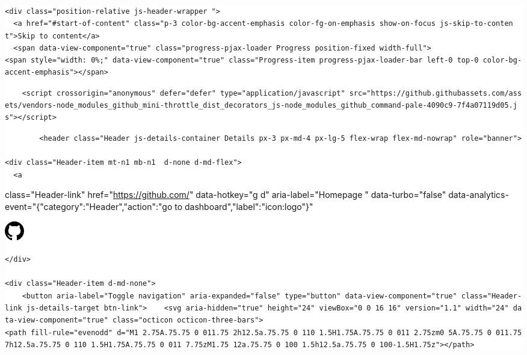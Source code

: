 

    <div class="position-relative js-header-wrapper ">
      <a href="#start-of-content" class="p-3 color-bg-accent-emphasis color-fg-on-emphasis show-on-focus js-skip-to-content">Skip to content</a>
      <span data-view-component="true" class="progress-pjax-loader Progress position-fixed width-full">
    <span style="width: 0%;" data-view-component="true" class="Progress-item progress-pjax-loader-bar left-0 top-0 color-bg-accent-emphasis"></span>
</span>      
      


        <script crossorigin="anonymous" defer="defer" type="application/javascript" src="https://github.githubassets.com/assets/vendors-node_modules_github_mini-throttle_dist_decorators_js-node_modules_github_command-pale-4090c9-7f4a07119d05.js"></script>
<script crossorigin="anonymous" defer="defer" type="application/javascript" src="https://github.githubassets.com/assets/vendors-node_modules_github_clipboard-copy-element_dist_index_esm_js-node_modules_delegated-e-b37f7d-a9860783b46f.js"></script>
<script crossorigin="anonymous" defer="defer" type="application/javascript" src="https://github.githubassets.com/assets/app_assets_modules_github_command-palette_items_help-item_ts-app_assets_modules_github_comman-48ad9d-dbea3ada71eb.js"></script>
<script crossorigin="anonymous" defer="defer" type="application/javascript" src="https://github.githubassets.com/assets/command-palette-38af56440410.js"></script>

            <header class="Header js-details-container Details px-3 px-md-4 px-lg-5 flex-wrap flex-md-nowrap" role="banner">

    <div class="Header-item mt-n1 mb-n1  d-none d-md-flex">
      <a
  class="Header-link"
  href="https://github.com/"
  data-hotkey="g d"
  aria-label="Homepage "
  data-turbo="false"
  data-analytics-event="{&quot;category&quot;:&quot;Header&quot;,&quot;action&quot;:&quot;go to dashboard&quot;,&quot;label&quot;:&quot;icon:logo&quot;}"
>
  <svg height="32" aria-hidden="true" viewBox="0 0 16 16" version="1.1" width="32" data-view-component="true" class="octicon octicon-mark-github v-align-middle">
    <path fill-rule="evenodd" d="M8 0C3.58 0 0 3.58 0 8c0 3.54 2.29 6.53 5.47 7.59.4.07.55-.17.55-.38 0-.19-.01-.82-.01-1.49-2.01.37-2.53-.49-2.69-.94-.09-.23-.48-.94-.82-1.13-.28-.15-.68-.52-.01-.53.63-.01 1.08.58 1.23.82.72 1.21 1.87.87 2.33.66.07-.52.28-.87.51-1.07-1.78-.2-3.64-.89-3.64-3.95 0-.87.31-1.59.82-2.15-.08-.2-.36-1.02.08-2.12 0 0 .67-.21 2.2.82.64-.18 1.32-.27 2-.27.68 0 1.36.09 2 .27 1.53-1.04 2.2-.82 2.2-.82.44 1.1.16 1.92.08 2.12.51.56.82 1.27.82 2.15 0 3.07-1.87 3.75-3.65 3.95.29.25.54.73.54 1.48 0 1.07-.01 1.93-.01 2.2 0 .21.15.46.55.38A8.013 8.013 0 0016 8c0-4.42-3.58-8-8-8z"></path>
</svg>
</a>

    </div>

    <div class="Header-item d-md-none">
        <button aria-label="Toggle navigation" aria-expanded="false" type="button" data-view-component="true" class="Header-link js-details-target btn-link">    <svg aria-hidden="true" height="24" viewBox="0 0 16 16" version="1.1" width="24" data-view-component="true" class="octicon octicon-three-bars">
    <path fill-rule="evenodd" d="M1 2.75A.75.75 0 011.75 2h12.5a.75.75 0 110 1.5H1.75A.75.75 0 011 2.75zm0 5A.75.75 0 011.75 7h12.5a.75.75 0 110 1.5H1.75A.75.75 0 011 7.75zM1.75 12a.75.75 0 100 1.5h12.5a.75.75 0 100-1.5H1.75z"></path>
</svg>
</button>    </div>
